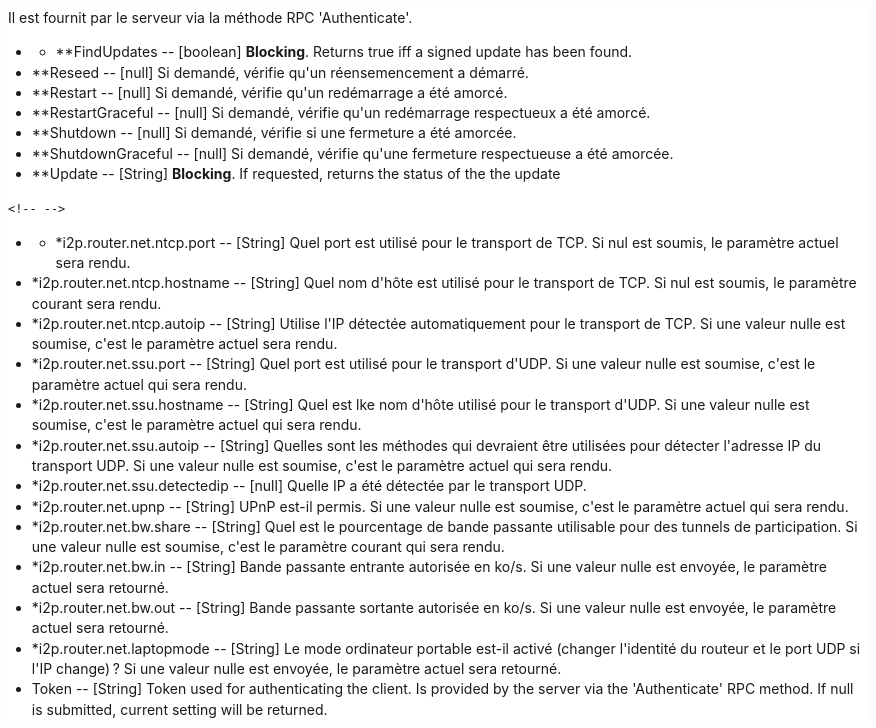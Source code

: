  Il est fournit par le serveur via la méthode RPC
 \'Authenticate\'.

- - \*\*FindUpdates -- \[boolean\] **Blocking**. Returns true iff a
 signed update has been found.
 - \*\*Reseed -- \[null\] Si demandé, vérifie qu'un réensemencement
 a démarré.
 - \*\*Restart -- \[null\] Si demandé, vérifie qu'un redémarrage a
 été amorcé.
 - \*\*RestartGraceful -- \[null\] Si demandé, vérifie qu'un
 redémarrage respectueux a été amorcé.
 - \*\*Shutdown -- \[null\] Si demandé, vérifie si une fermeture a
 été amorcée.
 - \*\*ShutdownGraceful -- \[null\] Si demandé, vérifie qu'une
 fermeture respectueuse a été amorcée.
 - \*\*Update -- \[String\] **Blocking**. If requested, returns the
 status of the the update

```{=html}
<!-- -->
```
- - \*i2p.router.net.ntcp.port -- \[String\] Quel port est utilisé
 pour le transport de TCP. Si nul est soumis, le paramètre actuel
 sera rendu.
 - \*i2p.router.net.ntcp.hostname -- \[String\] Quel nom d'hôte est
 utilisé pour le transport de TCP. Si nul est soumis, le
 paramètre courant sera rendu.
 - \*i2p.router.net.ntcp.autoip -- \[String\] Utilise l'IP détectée
 automatiquement pour le transport de TCP. Si une valeur nulle
 est soumise, c'est le paramètre actuel sera rendu.
 - \*i2p.router.net.ssu.port -- \[String\] Quel port est utilisé
 pour le transport d'UDP. Si une valeur nulle est soumise, c'est
 le paramètre actuel qui sera rendu.
 - \*i2p.router.net.ssu.hostname -- \[String\] Quel est lke nom
 d'hôte utilisé pour le transport d'UDP. Si une valeur nulle est
 soumise, c'est le paramètre actuel qui sera rendu.
 - \*i2p.router.net.ssu.autoip -- \[String\] Quelles sont les
 méthodes qui devraient être utilisées pour détecter l'adresse IP
 du transport UDP. Si une valeur nulle est soumise, c'est le
 paramètre actuel qui sera rendu.
 - \*i2p.router.net.ssu.detectedip -- \[null\] Quelle IP a été
 détectée par le transport UDP.
 - \*i2p.router.net.upnp -- \[String\] UPnP est-il permis. Si une
 valeur nulle est soumise, c'est le paramètre actuel qui sera
 rendu.
 - \*i2p.router.net.bw.share -- \[String\] Quel est le pourcentage
 de bande passante utilisable pour des tunnels de participation.
 Si une valeur nulle est soumise, c'est le paramètre courant qui
 sera rendu.
 - \*i2p.router.net.bw.in -- \[String\] Bande passante entrante
 autorisée en ko/s. Si une valeur nulle est envoyée, le paramètre
 actuel sera retourné.
 - \*i2p.router.net.bw.out -- \[String\] Bande passante sortante
 autorisée en ko/s. Si une valeur nulle est envoyée, le paramètre
 actuel sera retourné.
 - \*i2p.router.net.laptopmode -- \[String\] Le mode ordinateur
 portable est-il activé (changer l'identité du routeur et le port
 UDP si l'IP change) ? Si une valeur nulle est envoyée, le
 paramètre actuel sera retourné.
 - Token -- \[String\] Token used for authenticating the client. Is
 provided by the server via the \'Authenticate\' RPC method. If
 null is submitted, current setting will be returned.
